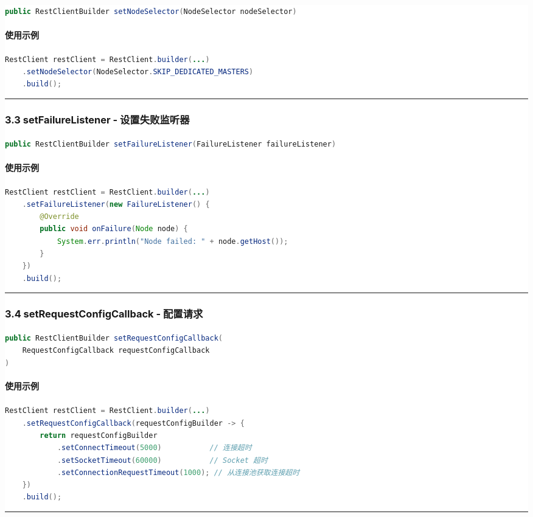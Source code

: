 ```java
public RestClientBuilder setNodeSelector(NodeSelector nodeSelector)
```

#### 使用示例

```java
RestClient restClient = RestClient.builder(...)
    .setNodeSelector(NodeSelector.SKIP_DEDICATED_MASTERS)
    .build();
```

---

### 3.3 setFailureListener - 设置失败监听器

```java
public RestClientBuilder setFailureListener(FailureListener failureListener)
```

#### 使用示例

```java
RestClient restClient = RestClient.builder(...)
    .setFailureListener(new FailureListener() {
        @Override
        public void onFailure(Node node) {
            System.err.println("Node failed: " + node.getHost());
        }
    })
    .build();
```

---

### 3.4 setRequestConfigCallback - 配置请求

```java
public RestClientBuilder setRequestConfigCallback(
    RequestConfigCallback requestConfigCallback
)
```

#### 使用示例

```java
RestClient restClient = RestClient.builder(...)
    .setRequestConfigCallback(requestConfigBuilder -> {
        return requestConfigBuilder
            .setConnectTimeout(5000)           // 连接超时
            .setSocketTimeout(60000)           // Socket 超时
            .setConnectionRequestTimeout(1000); // 从连接池获取连接超时
    })
    .build();
```

---